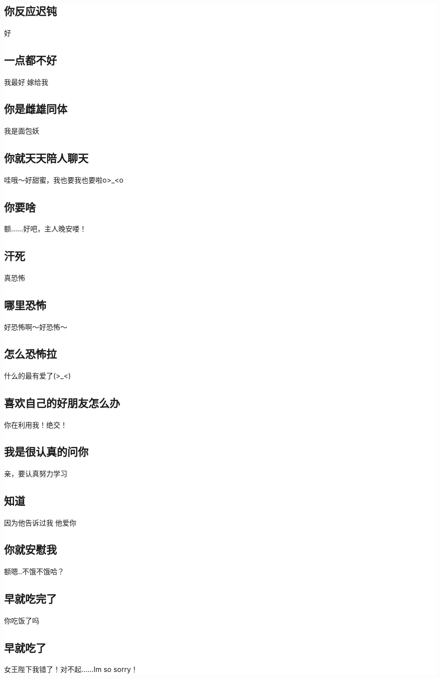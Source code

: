 ## 你反应迟钝
好

## 一点都不好
我最好 嫁给我

## 你是雌雄同体
我是面包妖

## 你就天天陪人聊天
哇哦～好甜蜜，我也要我也要啦o>_<o

## 你要啥
额……好吧，主人晚安喽！

## 汗死
真恐怖

## 哪里恐怖
好恐怖啊〜好恐怖〜

## 怎么恐怖拉
什么的最有爱了(>_<)

## 喜欢自己的好朋友怎么办
你在利用我！绝交！

## 我是很认真的问你
亲，要认真努力学习

## 知道
因为他告诉过我 他爱你

## 你就安慰我
额嗯..不饿不饿哈？

## 早就吃完了
你吃饭了吗

## 早就吃了
女王陛下我错了！对不起……Im so sorry！
